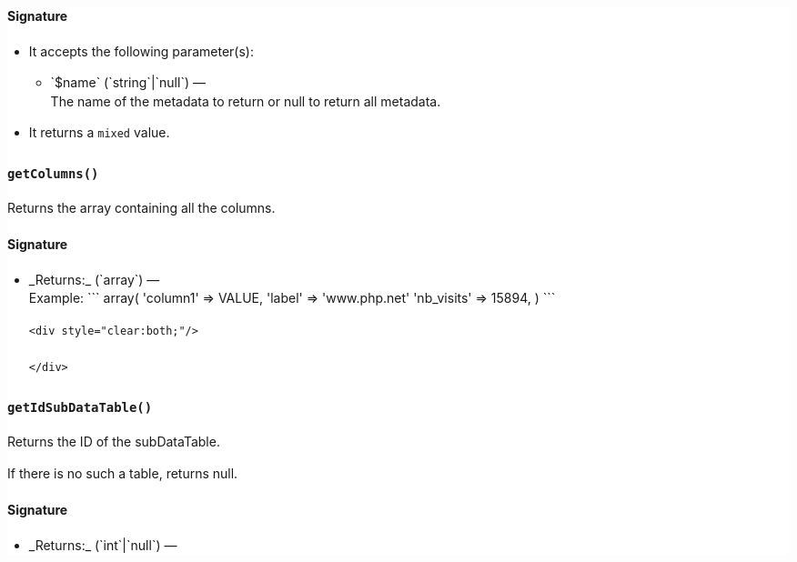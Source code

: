 #### Signature

-  It accepts the following parameter(s):

   <ul>
   <li>
      <div markdown="1" class="parameter">
      `$name` (`string`|`null`) &mdash;

      <div markdown="1" class="param-desc"> The name of the metadata to return or null to return all metadata.</div>

      <div style="clear:both;"/>

      </div>
   </li>
   </ul>
- It returns a `mixed` value.

<a name="getcolumns" id="getcolumns"></a>
<a name="getColumns" id="getColumns"></a>
### `getColumns()`

Returns the array containing all the columns.

#### Signature


<ul>
  <li>
    <div markdown="1" class="parameter">
    _Returns:_  (`array`) &mdash;
    <div markdown="1" class="param-desc">Example: ``` array( 'column1'   => VALUE, 'label'     => 'www.php.net' 'nb_visits' => 15894, ) ```</div>

    <div style="clear:both;"/>

    </div>
  </li>
</ul>

<a name="getidsubdatatable" id="getidsubdatatable"></a>
<a name="getIdSubDataTable" id="getIdSubDataTable"></a>
### `getIdSubDataTable()`

Returns the ID of the subDataTable.

If there is no such a table, returns null.

#### Signature


<ul>
  <li>
    <div markdown="1" class="parameter">
    _Returns:_  (`int`|`null`) &mdash;
    <div markdown="1" class="param-desc"></div>
